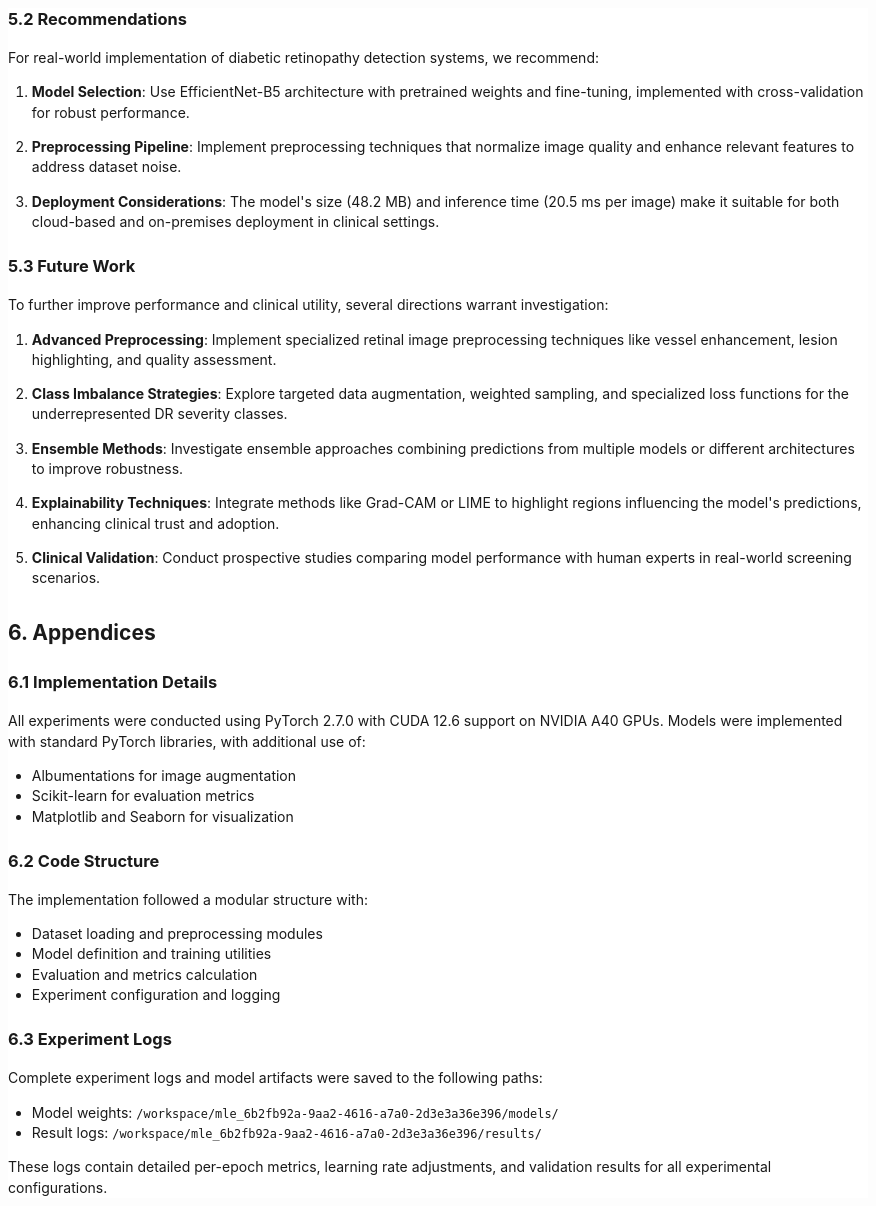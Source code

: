 ### 5.2 Recommendations

For real-world implementation of diabetic retinopathy detection systems, we recommend:

1. **Model Selection**: Use EfficientNet-B5 architecture with pretrained weights and fine-tuning, implemented with cross-validation for robust performance.

2. **Preprocessing Pipeline**: Implement preprocessing techniques that normalize image quality and enhance relevant features to address dataset noise.

3. **Deployment Considerations**: The model's size (48.2 MB) and inference time (20.5 ms per image) make it suitable for both cloud-based and on-premises deployment in clinical settings.

### 5.3 Future Work

To further improve performance and clinical utility, several directions warrant investigation:

1. **Advanced Preprocessing**: Implement specialized retinal image preprocessing techniques like vessel enhancement, lesion highlighting, and quality assessment.

2. **Class Imbalance Strategies**: Explore targeted data augmentation, weighted sampling, and specialized loss functions for the underrepresented DR severity classes.

3. **Ensemble Methods**: Investigate ensemble approaches combining predictions from multiple models or different architectures to improve robustness.

4. **Explainability Techniques**: Integrate methods like Grad-CAM or LIME to highlight regions influencing the model's predictions, enhancing clinical trust and adoption.

5. **Clinical Validation**: Conduct prospective studies comparing model performance with human experts in real-world screening scenarios.

## 6. Appendices

### 6.1 Implementation Details

All experiments were conducted using PyTorch 2.7.0 with CUDA 12.6 support on NVIDIA A40 GPUs. Models were implemented with standard PyTorch libraries, with additional use of:

- Albumentations for image augmentation
- Scikit-learn for evaluation metrics
- Matplotlib and Seaborn for visualization

### 6.2 Code Structure

The implementation followed a modular structure with:
- Dataset loading and preprocessing modules
- Model definition and training utilities
- Evaluation and metrics calculation
- Experiment configuration and logging

### 6.3 Experiment Logs

Complete experiment logs and model artifacts were saved to the following paths:
- Model weights: `/workspace/mle_6b2fb92a-9aa2-4616-a7a0-2d3e3a36e396/models/`
- Result logs: `/workspace/mle_6b2fb92a-9aa2-4616-a7a0-2d3e3a36e396/results/`

These logs contain detailed per-epoch metrics, learning rate adjustments, and validation results for all experimental configurations.